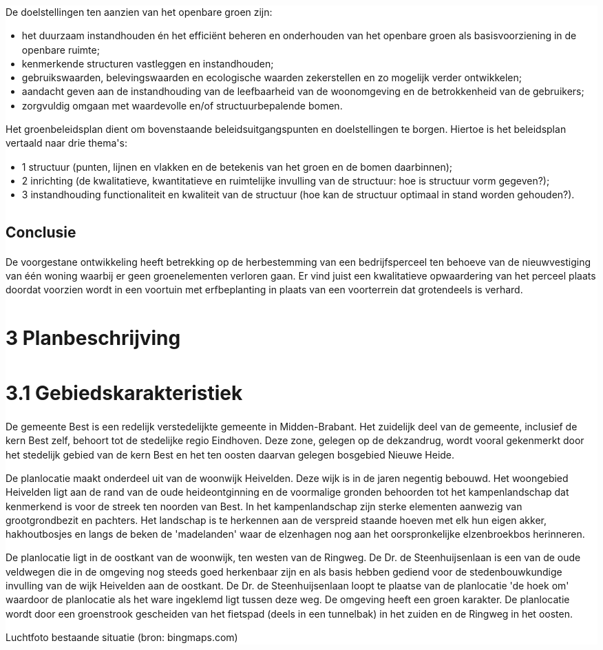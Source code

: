 De doelstellingen ten aanzien van het openbare groen zijn:

- het duurzaam instandhouden én het efficiënt beheren en onderhouden van het openbare groen als basisvoorziening in de openbare ruimte;
- kenmerkende structuren vastleggen en instandhouden;
- gebruikswaarden, belevingswaarden en ecologische waarden zekerstellen en zo mogelijk verder ontwikkelen;
- aandacht geven aan de instandhouding van de leefbaarheid van de woonomgeving en de betrokkenheid van de gebruikers;
- zorgvuldig omgaan met waardevolle en/of structuurbepalende bomen.

Het groenbeleidsplan dient om bovenstaande beleidsuitgangspunten en doelstellingen te borgen. Hiertoe is het beleidsplan vertaald naar drie thema's:

- 1 structuur (punten, lijnen en vlakken en de betekenis van het groen en de bomen daarbinnen);
- 2 inrichting (de kwalitatieve, kwantitatieve en ruimtelijke invulling van de structuur: hoe is structuur vorm gegeven?);
- 3 instandhouding functionaliteit en kwaliteit van de structuur (hoe kan de structuur optimaal in stand worden gehouden?).

## Conclusie

De voorgestane ontwikkeling heeft betrekking op de herbestemming van een bedrijfsperceel ten behoeve van de nieuwvestiging van één woning waarbij er geen groenelementen verloren gaan. Er vind juist een kwalitatieve opwaardering van het perceel plaats doordat voorzien wordt in een voortuin met erfbeplanting in plaats van een voorterrein dat grotendeels is verhard.

# <span id="page-20-0"></span>3 Planbeschrijving

# 3.1 Gebiedskarakteristiek

<span id="page-20-1"></span>De gemeente Best is een redelijk verstedelijkte gemeente in Midden-Brabant. Het zuidelijk deel van de gemeente, inclusief de kern Best zelf, behoort tot de stedelijke regio Eindhoven. Deze zone, gelegen op de dekzandrug, wordt vooral gekenmerkt door het stedelijk gebied van de kern Best en het ten oosten daarvan gelegen bosgebied Nieuwe Heide.

De planlocatie maakt onderdeel uit van de woonwijk Heivelden. Deze wijk is in de jaren negentig bebouwd. Het woongebied Heivelden ligt aan de rand van de oude heideontginning en de voormalige gronden behoorden tot het kampenlandschap dat kenmerkend is voor de streek ten noorden van Best. In het kampenlandschap zijn sterke elementen aanwezig van grootgrondbezit en pachters. Het landschap is te herkennen aan de verspreid staande hoeven met elk hun eigen akker, hakhoutbosjes en langs de beken de 'madelanden' waar de elzenhagen nog aan het oorspronkelijke elzenbroekbos herinneren.

De planlocatie ligt in de oostkant van de woonwijk, ten westen van de Ringweg. De Dr. de Steenhuijsenlaan is een van de oude veldwegen die in de omgeving nog steeds goed herkenbaar zijn en als basis hebben gediend voor de stedenbouwkundige invulling van de wijk Heivelden aan de oostkant. De Dr. de Steenhuijsenlaan loopt te plaatse van de planlocatie 'de hoek om' waardoor de planlocatie als het ware ingeklemd ligt tussen deze weg. De omgeving heeft een groen karakter. De planlocatie wordt door een groenstrook gescheiden van het fietspad (deels in een tunnelbak) in het zuiden en de Ringweg in het oosten.

Luchtfoto bestaande situatie (bron: bingmaps.com)
